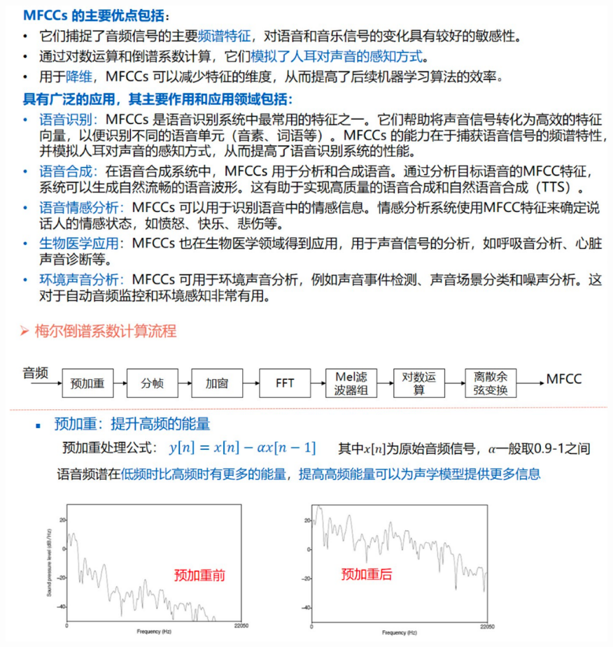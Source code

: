 ![image-20231120204410039](../img/9.19/image-20231120204410039.png)

![image-20231120204433126](../img/9.19/image-20231120204433126.png)

